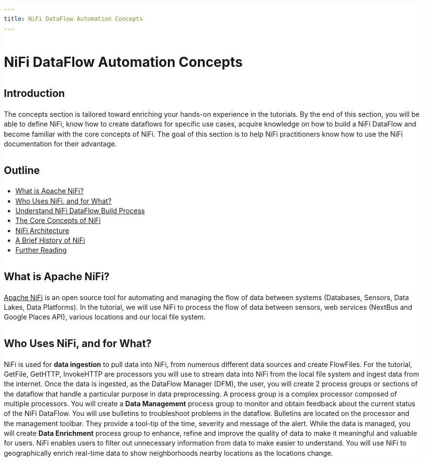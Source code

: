 ```yaml
---
title: NiFi DataFlow Automation Concepts
---
```


# NiFi DataFlow Automation Concepts

## Introduction

The concepts section is tailored toward enriching your hands-on experience in the tutorials. By the end of this section, you will be able to define NiFi, know how to create dataflows for specific use cases, acquire knowledge on how to build a NiFi DataFlow and become familiar with the core concepts of NiFi. The goal of this section is to help NiFi practitioners know how to use the NiFi documentation for their advantage.

## Outline

- [What is Apache NiFi?](#what-is-apache-nifi)
- [Who Uses NiFi, and for What?](#who-uses-nifi-and-for-what)
- [Understand NiFi DataFlow Build Process](#understand-nifi-dataflow-build-process)
- [The Core Concepts of NiFi](#the-core-concepts-of-nifi)
- [NiFi Architecture](#nifi-architecture)
- [A Brief History of NiFi](#a-brief-history-of-nifi)
- [Further Reading](#further-reading)

## What is Apache NiFi?

[Apache NiFi](https://nifi.apache.org/docs/nifi-docs/html/overview.html#what-is-apache-nifi) is an open source tool for automating and managing the flow of data between systems (Databases, Sensors, Data Lakes, Data Platforms). In the tutorial, we will use NiFi to process the flow of data between sensors, web services (NextBus and Google Places API), various locations and our local file system.

## Who Uses NiFi, and for What?

NiFi is used for **data ingestion** to pull data into NiFi, from numerous different data sources and create FlowFiles. For the tutorial, GetFile, GetHTTP, InvokeHTTP are processors you will use to stream data into NiFi from the local file system and ingest data from the internet. Once the data is ingested, as the DataFlow Manager (DFM), the user, you will create 2 process groups or sections of the dataflow that handle a particular purpose in data preprocessing. A process group is a complex processor composed of multiple processors. You will create a **Data Management** process group to monitor and obtain feedback about the current status of the NiFi DataFlow. You will use bulletins to troubleshoot problems in the dataflow. Bulletins are located on the processor and the management toolbar. They provide a tool-tip of the time, severity and message of the alert. While the data is managed, you will create **Data Enrichment** process group to enhance, refine and improve the quality of data to make it meaningful and valuable for users. NiFi enables users to filter out unnecessary information from data to make easier to understand. You will use NiFi to geographically enrich real-time data to show neighborhoods nearby locations as the locations change.
